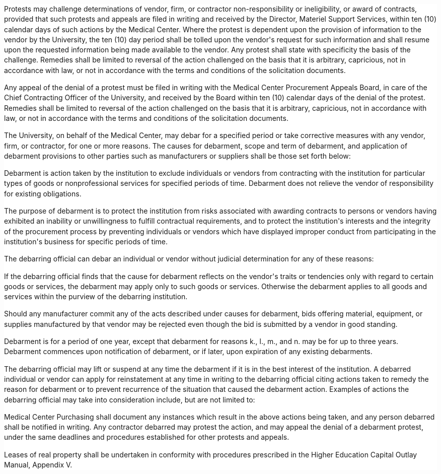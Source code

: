 Protests may challenge determinations of vendor, firm, or contractor non-responsibility or ineligibility, or award of contracts, provided that such protests and appeals are filed in writing and received by the Director, Materiel Support Services, within ten (10) calendar days of such actions by the Medical Center. Where the protest is dependent upon the provision of information to the vendor by the University, the ten (10) day period shall be tolled upon the vendor's request for such information and shall resume upon the requested information being made available to the vendor. Any protest shall state with specificity the basis of the challenge. Remedies shall be limited to reversal of the action challenged on the basis that it is arbitrary, capricious, not in accordance with law, or not in accordance with the terms and conditions of the solicitation documents.

Any appeal of the denial of a protest must be filed in writing with the Medical Center Procurement Appeals Board, in care of the Chief Contracting Officer of the University, and received by the Board within ten (10) calendar days of the denial of the protest. Remedies shall be limited to reversal of the action challenged on the basis that it is arbitrary, capricious, not in accordance with law, or not in accordance with the terms and conditions of the solicitation documents.

The University, on behalf of the Medical Center, may debar for a specified period or take corrective measures with any vendor, firm, or contractor, for one or more reasons. The causes for debarment, scope and term of debarment, and application of debarment provisions to other parties such as manufacturers or suppliers shall be those set forth below:

Debarment is action taken by the institution to exclude individuals or vendors from contracting with the institution for particular types of goods or nonprofessional services for specified periods of time. Debarment does not relieve the vendor of responsibility for existing obligations.

The purpose of debarment is to protect the institution from risks associated with awarding contracts to persons or vendors having exhibited an inability or unwillingness to fulfill contractual requirements, and to protect the institution's interests and the integrity of the procurement process by preventing individuals or vendors which have displayed improper conduct from participating in the institution's business for specific periods of time.

The debarring official can debar an individual or vendor without judicial determination for any of these reasons:

If the debarring official finds that the cause for debarment reflects on the vendor's traits or tendencies only with regard to certain goods or services, the debarment may apply only to such goods or services. Otherwise the debarment applies to all goods and services within the purview of the debarring institution.

Should any manufacturer commit any of the acts described under causes for debarment, bids offering material, equipment, or supplies manufactured by that vendor may be rejected even though the bid is submitted by a vendor in good standing.

Debarment is for a period of one year, except that debarment for reasons k., l., m., and n. may be for up to three years. Debarment commences upon notification of debarment, or if later, upon expiration of any existing debarments.

The debarring official may lift or suspend at any time the debarment if it is in the best interest of the institution. A debarred individual or vendor can apply for reinstatement at any time in writing to the debarring official citing actions taken to remedy the reason for debarment or to prevent recurrence of the situation that caused the debarment action. Examples of actions the debarring official may take into consideration include, but are not limited to:

Medical Center Purchasing shall document any instances which result in the above actions being taken, and any person debarred shall be notified in writing. Any contractor debarred may protest the action, and may appeal the denial of a debarment protest, under the same deadlines and procedures established for other protests and appeals.

Leases of real property shall be undertaken in conformity with procedures prescribed in the Higher Education Capital Outlay Manual, Appendix V.
